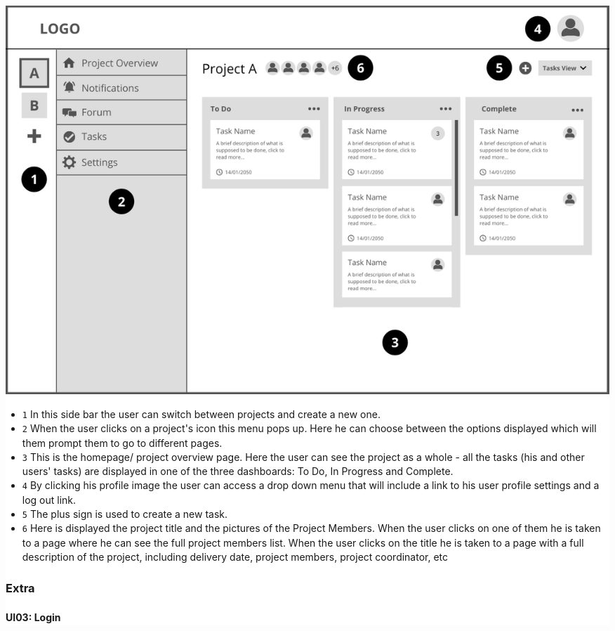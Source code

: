 ![Authenticated User Homepage](images/wireframes/SideMenu.png)

- `1` In this side bar the user can switch between projects and create a new one.
- `2` When the user clicks on a project's icon this menu pops up. Here he can choose between the options displayed which will them prompt them to go to different pages.
- `3` This is the homepage/ project overview page. Here the user can see the project as a whole - all the tasks (his and other users' tasks) are displayed in one of the three dashboards: To Do, In Progress and Complete.
- `4` By clicking his profile image the user can access a drop down menu that will include a link to his user profile settings and a log out link.
- `5` The plus sign is used to create a new task.
- `6` Here is displayed the project title and the pictures of the Project Members. When the user clicks on one of them he is taken to a page where he can see the full project members list. When the user clicks on the title he is taken to a page with a full description of the project, including delivery date, project members, project coordinator, etc

### Extra

#### UI03: Login
